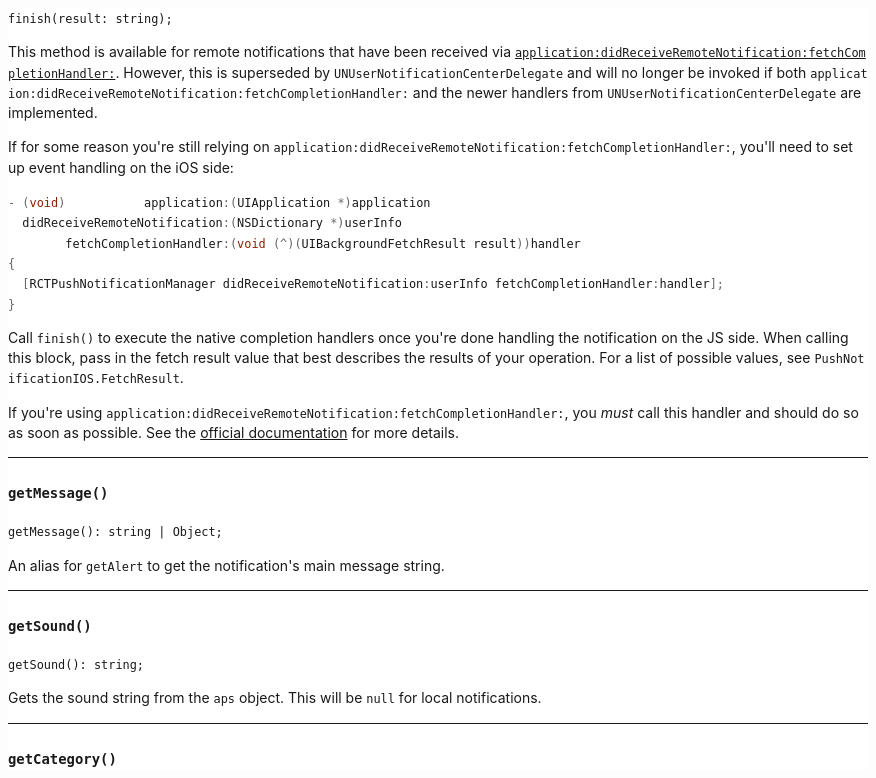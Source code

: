 ```tsx
finish(result: string);
```

This method is available for remote notifications that have been received via [`application:didReceiveRemoteNotification:fetchCompletionHandler:`](https://developer.apple.com/documentation/uikit/uiapplicationdelegate/1623013-application?language=objc). However, this is superseded by `UNUserNotificationCenterDelegate` and will no longer be invoked if both `application:didReceiveRemoteNotification:fetchCompletionHandler:` and the newer handlers from `UNUserNotificationCenterDelegate` are implemented.

If for some reason you're still relying on `application:didReceiveRemoteNotification:fetchCompletionHandler:`, you'll need to set up event handling on the iOS side:

```objectivec
- (void)           application:(UIApplication *)application
  didReceiveRemoteNotification:(NSDictionary *)userInfo
        fetchCompletionHandler:(void (^)(UIBackgroundFetchResult result))handler
{
  [RCTPushNotificationManager didReceiveRemoteNotification:userInfo fetchCompletionHandler:handler];
}
```

Call `finish()` to execute the native completion handlers once you're done handling the notification on the JS side. When calling this block, pass in the fetch result value that best describes the results of your operation. For a list of possible values, see `PushNotificationIOS.FetchResult`.

If you're using `application:didReceiveRemoteNotification:fetchCompletionHandler:`, you _must_ call this handler and should do so as soon as possible. See the [official documentation](https://developer.apple.com/documentation/uikit/uiapplicationdelegate/1623013-application?language=objc) for more details.

---

### `getMessage()`

```tsx
getMessage(): string | Object;
```

An alias for `getAlert` to get the notification's main message string.

---

### `getSound()`

```tsx
getSound(): string;
```

Gets the sound string from the `aps` object. This will be `null` for local notifications.

---

### `getCategory()`
